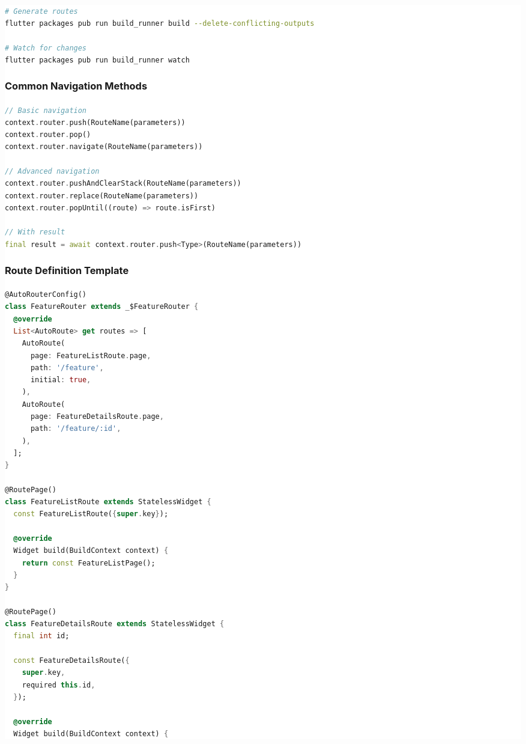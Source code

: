```bash
# Generate routes
flutter packages pub run build_runner build --delete-conflicting-outputs

# Watch for changes
flutter packages pub run build_runner watch
```

### **Common Navigation Methods**

```dart
// Basic navigation
context.router.push(RouteName(parameters))
context.router.pop()
context.router.navigate(RouteName(parameters))

// Advanced navigation
context.router.pushAndClearStack(RouteName(parameters))
context.router.replace(RouteName(parameters))
context.router.popUntil((route) => route.isFirst)

// With result
final result = await context.router.push<Type>(RouteName(parameters))
```

### **Route Definition Template**

```dart
@AutoRouterConfig()
class FeatureRouter extends _$FeatureRouter {
  @override
  List<AutoRoute> get routes => [
    AutoRoute(
      page: FeatureListRoute.page,
      path: '/feature',
      initial: true,
    ),
    AutoRoute(
      page: FeatureDetailsRoute.page,
      path: '/feature/:id',
    ),
  ];
}

@RoutePage()
class FeatureListRoute extends StatelessWidget {
  const FeatureListRoute({super.key});
  
  @override
  Widget build(BuildContext context) {
    return const FeatureListPage();
  }
}

@RoutePage()
class FeatureDetailsRoute extends StatelessWidget {
  final int id;
  
  const FeatureDetailsRoute({
    super.key,
    required this.id,
  });
  
  @override
  Widget build(BuildContext context) {
```